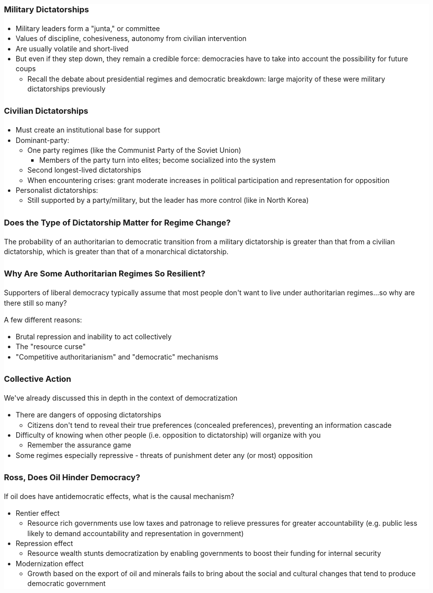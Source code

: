 ### Military Dictatorships

- Military leaders form a "junta," or committee
- Values of discipline, cohesiveness, autonomy from civilian intervention
- Are usually volatile and short-lived
- But even if they step down, they remain a credible force: democracies have to take into account the possibility for future coups
	- Recall the debate about presidential regimes and democratic breakdown: large majority of these were military dictatorships previously

### Civilian Dictatorships

- Must create an institutional base for support
- Dominant-party:
	- One party regimes (like the Communist Party of the Soviet Union)
		- Members of the party turn into elites; become socialized into the system
	- Second longest-lived dictatorships
	- When encountering crises: grant moderate increases in political participation and representation for opposition
- Personalist dictatorships:
	- Still supported by a party/military, but the leader has more control (like in North Korea)

### Does the Type of Dictatorship Matter for Regime Change?

The probability of an authoritarian to democratic transition from a military dictatorship is greater than that from a civilian dictatorship, which is greater than that of a monarchical dictatorship.

### Why Are Some Authoritarian Regimes So Resilient?

Supporters of liberal democracy typically assume that most people don't want to live under authoritarian regimes...so why are there still so many?

A few different reasons:
- Brutal repression and inability to act collectively
- The "resource curse"
- "Competitive authoritarianism" and "democratic" mechanisms

### Collective Action

We've already discussed this in depth in the context of democratization

- There are dangers of opposing dictatorships
	- Citizens don't tend to reveal their true preferences (concealed preferences), preventing an information cascade
- Difficulty of knowing when other people (i.e. opposition to dictatorship) will organize with you
	- Remember the assurance game
- Some regimes especially repressive - threats of punishment deter any (or most) opposition

### Ross, Does Oil Hinder Democracy?

If oil does have antidemocratic effects, what is the causal mechanism?

- Rentier effect
	- Resource rich governments use low taxes and patronage to relieve pressures for greater accountability (e.g. public less likely to demand accountability and representation in government)
- Repression effect
	- Resource wealth stunts democratization by enabling governments to boost their funding for internal security
- Modernization effect
	- Growth based on the export of oil and minerals fails to bring about the social and cultural changes that tend to produce democratic government
